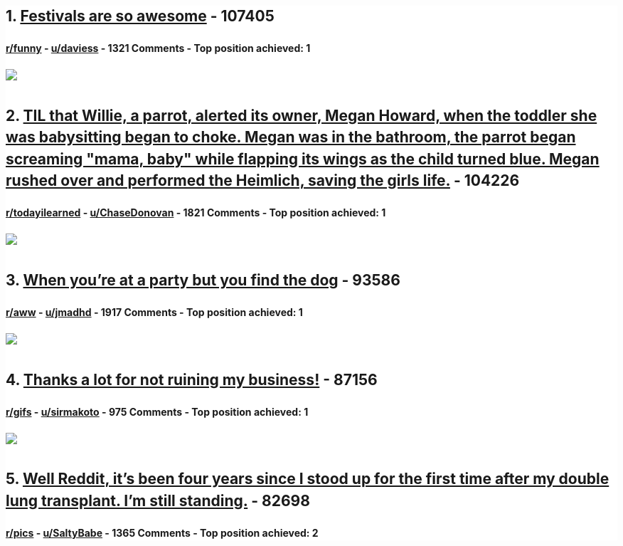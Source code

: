 ## 1. [Festivals are so awesome](http://reddit.com/r/funny/comments/achqbv/festivals_are_so_awesome/) - 107405
#### [r/funny](http://reddit.com/r/funny) - [u/daviess](http://reddit.com/u/daviess) - 1321 Comments - Top position achieved: 1

<a href="https://i.redd.it/ihn3697ghe821.jpg"><img src="https://b.thumbs.redditmedia.com/Hszup3l6KQ9JL1NzLdFiZndd2iAmBgGg3WUTTFPvlXE.jpg"></img></a>

## 2. [TIL that Willie, a parrot, alerted its owner, Megan Howard, when the toddler she was babysitting began to choke. Megan was in the bathroom, the parrot began screaming "mama, baby" while flapping its wings as the child turned blue. Megan rushed over and performed the Heimlich, saving the girls life.](http://reddit.com/r/todayilearned/comments/ack7y4/til_that_willie_a_parrot_alerted_its_owner_megan/) - 104226
#### [r/todayilearned](http://reddit.com/r/todayilearned) - [u/ChaseDonovan](http://reddit.com/u/ChaseDonovan) - 1821 Comments - Top position achieved: 1

<a href="https://www.telegraph.co.uk/news/worldnews/northamerica/usa/5048970/Parrot-saved-todlers-life-with-warning.html"><img src="https://a.thumbs.redditmedia.com/pNeRC16KCZfAeMWI8ikOSMCBu1-VHxMjUiDVFVsRE44.jpg"></img></a>

## 3. [When you’re at a party but you find the dog](http://reddit.com/r/aww/comments/aclq1n/when_youre_at_a_party_but_you_find_the_dog/) - 93586
#### [r/aww](http://reddit.com/r/aww) - [u/jmadhd](http://reddit.com/u/jmadhd) - 1917 Comments - Top position achieved: 1

<a href="https://v.redd.it/yq8e7j53lg821"><img src="https://a.thumbs.redditmedia.com/MKqNwxbFJRWMFK-IDyS825Yv0o38LAtkmSUJ19Lniu8.jpg"></img></a>

## 4. [Thanks a lot for not ruining my business!](http://reddit.com/r/gifs/comments/acmhc3/thanks_a_lot_for_not_ruining_my_business/) - 87156
#### [r/gifs](http://reddit.com/r/gifs) - [u/sirmakoto](http://reddit.com/u/sirmakoto) - 975 Comments - Top position achieved: 1

<a href="https://v.redd.it/5tmlnre5yg821"><img src="https://b.thumbs.redditmedia.com/mqEy6fzJeS9W04lt0OURGvuhB0KBK4eVcPgtFw2CPHE.jpg"></img></a>

## 5. [Well Reddit, it’s been four years since I stood up for the first time after my double lung transplant. I’m still standing.](http://reddit.com/r/pics/comments/ack8t5/well_reddit_its_been_four_years_since_i_stood_up/) - 82698
#### [r/pics](http://reddit.com/r/pics) - [u/SaltyBabe](http://reddit.com/u/SaltyBabe) - 1365 Comments - Top position achieved: 2

